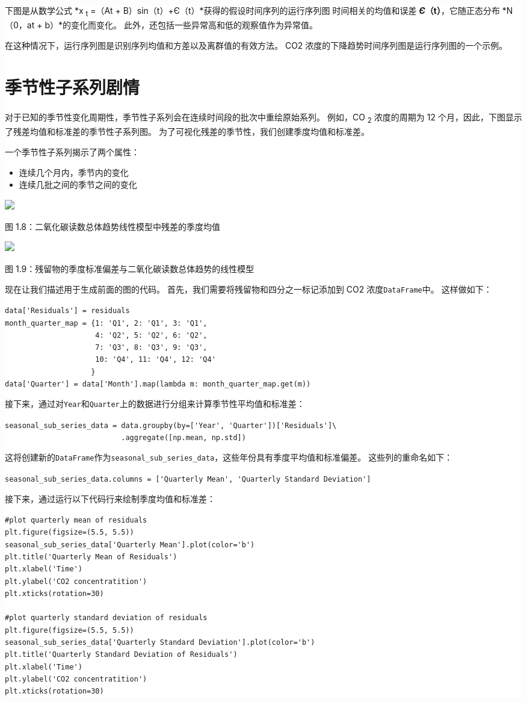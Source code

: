 下图是从数学公式 *x <sub class="calibre26">t</sub> =（At + B）sin（t）+Є（t）*获得的假设时间序列的运行序列图 时间相关的均值和误差 ***Є*（t）**，它随正态分布 *N（0，at + b）*的变化而变化。 此外，还包括一些异常高和低的观察值作为异常值。

在这种情况下，运行序列图是识别序列均值和方差以及离群值的有效方法。 CO2 浓度的下降趋势时间序列图是运行序列图的一个示例。

# 季节性子系列剧情

对于已知的季节性变化周期性，季节性子系列会在连续时间段的批次中重绘原始系列。 例如，CO <sub class="calibre26">2</sub> 浓度的周期为 12 个月，因此，下图显示了残差均值和标准差的季节性子系列图。 为了可视化残差的季节性，我们创建季度均值和标准差。

一个季节性子系列揭示了两个属性：

*   连续几个月内，季节内的变化
*   连续几批之间的季节之间的变化

![](img/35a690bc-4605-442e-b98f-8b72f7dd0d22.png)

图 1.8：二氧化碳读数总体趋势线性模型中残差的季度均值

![](img/edc38a9e-e597-4e76-a917-58ba6410bdee.png)

图 1.9：残留物的季度标准偏差与二氧化碳读数总体趋势的线性模型

现在让我们描述用于生成前面的图的代码。 首先，我们需要将残留物和四分之一标记添加到 CO2 浓度`DataFrame`中。 这样做如下：

```
data['Residuals'] = residuals 
month_quarter_map = {1: 'Q1', 2: 'Q1', 3: 'Q1', 
                     4: 'Q2', 5: 'Q2', 6: 'Q2', 
                     7: 'Q3', 8: 'Q3', 9: 'Q3', 
                     10: 'Q4', 11: 'Q4', 12: 'Q4' 
                    } 
data['Quarter'] = data['Month'].map(lambda m: month_quarter_map.get(m)) 
```

接下来，通过对`Year`和`Quarter`上的数据进行分组来计算季节性平均值和标准差：

```
seasonal_sub_series_data = data.groupby(by=['Year', 'Quarter'])['Residuals']\ 
                           .aggregate([np.mean, np.std]) 
```

这将创建新的`DataFrame`作为`seasonal_sub_series_data`，这些年份具有季度平均值和标准偏差。 这些列的重命名如下：

```
seasonal_sub_series_data.columns = ['Quarterly Mean', 'Quarterly Standard Deviation'] 
```

接下来，通过运行以下代码行来绘制季度均值和标准差：

```
#plot quarterly mean of residuals
plt.figure(figsize=(5.5, 5.5))
seasonal_sub_series_data['Quarterly Mean'].plot(color='b')
plt.title('Quarterly Mean of Residuals')
plt.xlabel('Time')
plt.ylabel('CO2 concentratition')
plt.xticks(rotation=30)

#plot quarterly standard deviation of residuals
plt.figure(figsize=(5.5, 5.5))
seasonal_sub_series_data['Quarterly Standard Deviation'].plot(color='b')
plt.title('Quarterly Standard Deviation of Residuals')
plt.xlabel('Time')
plt.ylabel('CO2 concentratition')
plt.xticks(rotation=30)
```

